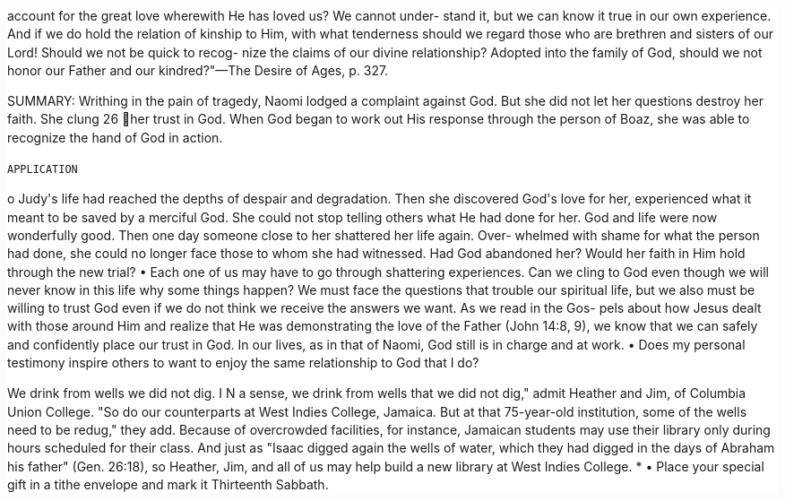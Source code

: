 account for the great love wherewith He has loved us? We cannot under-
stand it, but we can know it true in our own experience. And if we do hold
the relation of kinship to Him, with what tenderness should we regard those
who are brethren and sisters of our Lord! Should we not be quick to recog-
nize the claims of our divine relationship? Adopted into the family of God,
should we not honor our Father and our kindred?"—The Desire of Ages, p.
327.

SUMMARY: Writhing in the pain of tragedy, Naomi lodged a complaint
against God. But she did not let her questions destroy her faith. She clung
26
her trust in God. When God began to work out His response through the
person of Boaz, she was able to recognize the hand of God in action.

    APPLICATION
  o Judy's life had reached the depths of despair and degradation. Then
    she discovered God's love for her, experienced what it meant to be
    saved by a merciful God. She could not stop telling others what He
    had done for her. God and life were now wonderfully good. Then
    one day someone close to her shattered her life again. Over-
    whelmed with shame for what the person had done, she could no
    longer face those to whom she had witnessed. Had God abandoned
    her? Would her faith in Him hold through the new trial?
  • Each one of us may have to go through shattering experiences. Can
    we cling to God even though we will never know in this life why
    some things happen? We must face the questions that trouble our
    spiritual life, but we also must be willing to trust God even if we do
    not think we receive the answers we want. As we read in the Gos-
    pels about how Jesus dealt with those around Him and realize that
    He was demonstrating the love of the Father (John 14:8, 9), we
    know that we can safely and confidently place our trust in God. In
    our lives, as in that of Naomi, God still is in charge and at work.
  • Does my personal testimony inspire others to want to enjoy the
     same relationship to God that I do?




 We drink from wells
 we did not dig.
          I                             N a sense, we drink from wells that we did
                                        not dig," admit Heather and Jim, of
                                        Columbia Union College. "So do our
                                    counterparts at West Indies College,
                                    Jamaica. But at that 75-year-old institution,
                                    some of the wells need to be redug," they add.
                                       Because of overcrowded facilities, for
                                    instance, Jamaican students may use their
                                    library only during hours scheduled for their
                                    class.
                                       And just as "Isaac digged again the wells of
                                    water, which they had digged in the days of
                                    Abraham his father" (Gen. 26:18), so
                                    Heather, Jim, and all of us may help build a
                                    new library at West Indies College. *
                                       • Place your special gift in a tithe envelope
                                    and mark it Thirteenth Sabbath.
